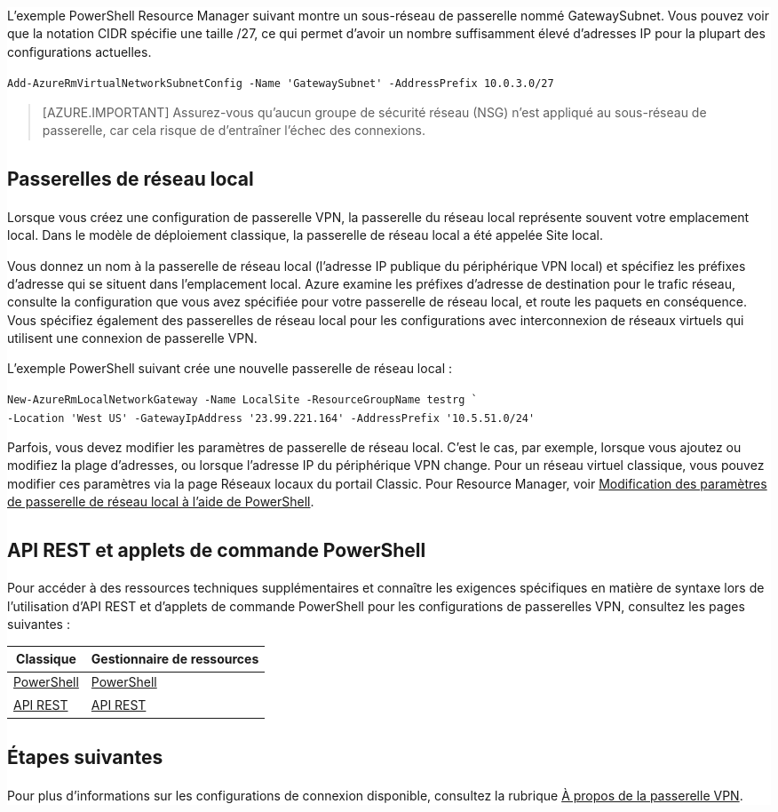 L’exemple PowerShell Resource Manager suivant montre un sous-réseau de passerelle nommé GatewaySubnet. Vous pouvez voir que la notation CIDR spécifie une taille /27, ce qui permet d’avoir un nombre suffisamment élevé d’adresses IP pour la plupart des configurations actuelles.

	Add-AzureRmVirtualNetworkSubnetConfig -Name 'GatewaySubnet' -AddressPrefix 10.0.3.0/27

>[AZURE.IMPORTANT] Assurez-vous qu’aucun groupe de sécurité réseau (NSG) n’est appliqué au sous-réseau de passerelle, car cela risque de d’entraîner l’échec des connexions.


## <a name="lng"></a>Passerelles de réseau local

Lorsque vous créez une configuration de passerelle VPN, la passerelle du réseau local représente souvent votre emplacement local. Dans le modèle de déploiement classique, la passerelle de réseau local a été appelée Site local.

Vous donnez un nom à la passerelle de réseau local (l’adresse IP publique du périphérique VPN local) et spécifiez les préfixes d’adresse qui se situent dans l’emplacement local. Azure examine les préfixes d’adresse de destination pour le trafic réseau, consulte la configuration que vous avez spécifiée pour votre passerelle de réseau local, et route les paquets en conséquence. Vous spécifiez également des passerelles de réseau local pour les configurations avec interconnexion de réseaux virtuels qui utilisent une connexion de passerelle VPN.

L’exemple PowerShell suivant crée une nouvelle passerelle de réseau local :

	New-AzureRmLocalNetworkGateway -Name LocalSite -ResourceGroupName testrg `
	-Location 'West US' -GatewayIpAddress '23.99.221.164' -AddressPrefix '10.5.51.0/24'

Parfois, vous devez modifier les paramètres de passerelle de réseau local. C’est le cas, par exemple, lorsque vous ajoutez ou modifiez la plage d’adresses, ou lorsque l’adresse IP du périphérique VPN change. Pour un réseau virtuel classique, vous pouvez modifier ces paramètres via la page Réseaux locaux du portail Classic. Pour Resource Manager, voir [Modification des paramètres de passerelle de réseau local à l’aide de PowerShell](vpn-gateway-modify-local-network-gateway.md).

## <a name="resources"></a>API REST et applets de commande PowerShell

Pour accéder à des ressources techniques supplémentaires et connaître les exigences spécifiques en matière de syntaxe lors de l’utilisation d’API REST et d’applets de commande PowerShell pour les configurations de passerelles VPN, consultez les pages suivantes :

|**Classique** | **Gestionnaire de ressources**|
|-----|----|
|[PowerShell](https://msdn.microsoft.com/library/mt270335.aspx)|[PowerShell](https://msdn.microsoft.com/library/mt163510.aspx)|
|[API REST](https://msdn.microsoft.com/library/jj154113.aspx)|[API REST](https://msdn.microsoft.com/library/mt163859.aspx)|


## Étapes suivantes

Pour plus d’informations sur les configurations de connexion disponible, consultez la rubrique [À propos de la passerelle VPN](vpn-gateway-about-vpngateways.md).







 

